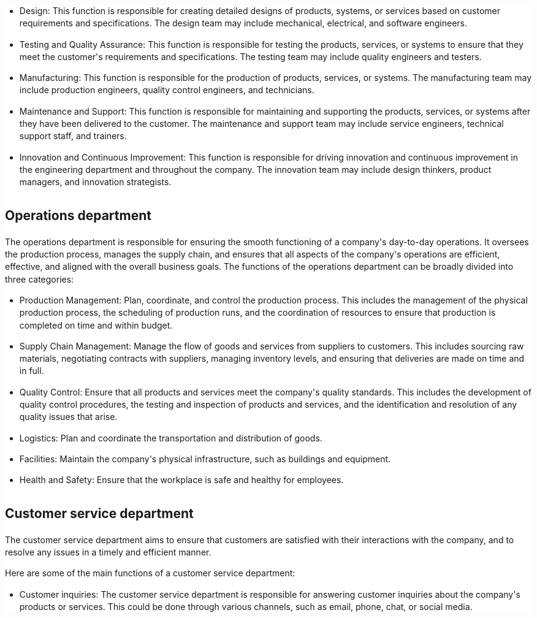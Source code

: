 * Design: This function is responsible for creating detailed designs of products, systems, or services based on customer requirements and specifications. The design team may include mechanical, electrical, and software engineers.

* Testing and Quality Assurance: This function is responsible for testing the products, services, or systems to ensure that they meet the customer's requirements and specifications. The testing team may include quality engineers and testers.

* Manufacturing: This function is responsible for the production of products, services, or systems. The manufacturing team may include production engineers, quality control engineers, and technicians.

* Maintenance and Support: This function is responsible for maintaining and supporting the products, services, or systems after they have been delivered to the customer. The maintenance and support team may include service engineers, technical support staff, and trainers.

* Innovation and Continuous Improvement: This function is responsible for driving innovation and continuous improvement in the engineering department and throughout the company. The innovation team may include design thinkers, product managers, and innovation strategists.


## Operations department

The operations department is responsible for ensuring the smooth functioning of a company's day-to-day operations. It oversees the production process, manages the supply chain, and ensures that all aspects of the company's operations are efficient, effective, and aligned with the overall business goals. The functions of the operations department can be broadly divided into three categories:

* Production Management: Plan, coordinate, and control the production process. This includes the management of the physical production process, the scheduling of production runs, and the coordination of resources to ensure that production is completed on time and within budget.

* Supply Chain Management: Manage the flow of goods and services from suppliers to customers. This includes sourcing raw materials, negotiating contracts with suppliers, managing inventory levels, and ensuring that deliveries are made on time and in full.

* Quality Control: Ensure that all products and services meet the company's quality standards. This includes the development of quality control procedures, the testing and inspection of products and services, and the identification and resolution of any quality issues that arise.

* Logistics: Plan and coordinate the transportation and distribution of goods.

* Facilities: Maintain the company's physical infrastructure, such as buildings and equipment.

* Health and Safety: Ensure that the workplace is safe and healthy for employees.


## Customer service department

The customer service department aims to ensure that customers are satisfied with their interactions with the company, and to resolve any issues in a timely and efficient manner.

Here are some of the main functions of a customer service department:

* Customer inquiries: The customer service department is responsible for answering customer inquiries about the company's products or services. This could be done through various channels, such as email, phone, chat, or social media.
